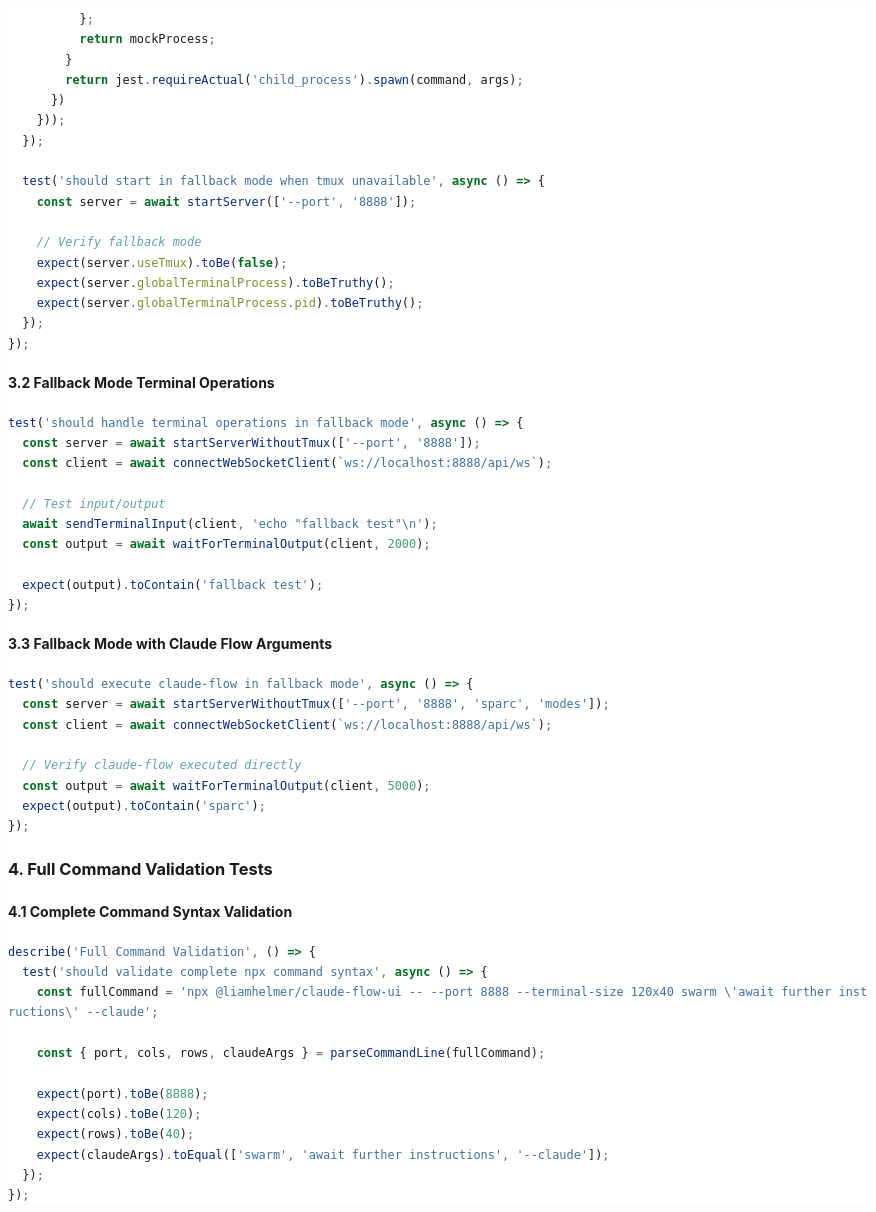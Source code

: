 ```javascript
          };
          return mockProcess;
        }
        return jest.requireActual('child_process').spawn(command, args);
      })
    }));
  });

  test('should start in fallback mode when tmux unavailable', async () => {
    const server = await startServer(['--port', '8888']);
    
    // Verify fallback mode
    expect(server.useTmux).toBe(false);
    expect(server.globalTerminalProcess).toBeTruthy();
    expect(server.globalTerminalProcess.pid).toBeTruthy();
  });
});
```

#### 3.2 Fallback Mode Terminal Operations
```javascript
test('should handle terminal operations in fallback mode', async () => {
  const server = await startServerWithoutTmux(['--port', '8888']);
  const client = await connectWebSocketClient(`ws://localhost:8888/api/ws`);
  
  // Test input/output
  await sendTerminalInput(client, 'echo "fallback test"\n');
  const output = await waitForTerminalOutput(client, 2000);
  
  expect(output).toContain('fallback test');
});
```

#### 3.3 Fallback Mode with Claude Flow Arguments
```javascript
test('should execute claude-flow in fallback mode', async () => {
  const server = await startServerWithoutTmux(['--port', '8888', 'sparc', 'modes']);
  const client = await connectWebSocketClient(`ws://localhost:8888/api/ws`);
  
  // Verify claude-flow executed directly
  const output = await waitForTerminalOutput(client, 5000);
  expect(output).toContain('sparc');
});
```

### 4. Full Command Validation Tests

#### 4.1 Complete Command Syntax Validation
```javascript
describe('Full Command Validation', () => {
  test('should validate complete npx command syntax', async () => {
    const fullCommand = 'npx @liamhelmer/claude-flow-ui -- --port 8888 --terminal-size 120x40 swarm \'await further instructions\' --claude';
    
    const { port, cols, rows, claudeArgs } = parseCommandLine(fullCommand);
    
    expect(port).toBe(8888);
    expect(cols).toBe(120);
    expect(rows).toBe(40);
    expect(claudeArgs).toEqual(['swarm', 'await further instructions', '--claude']);
  });
});
```

